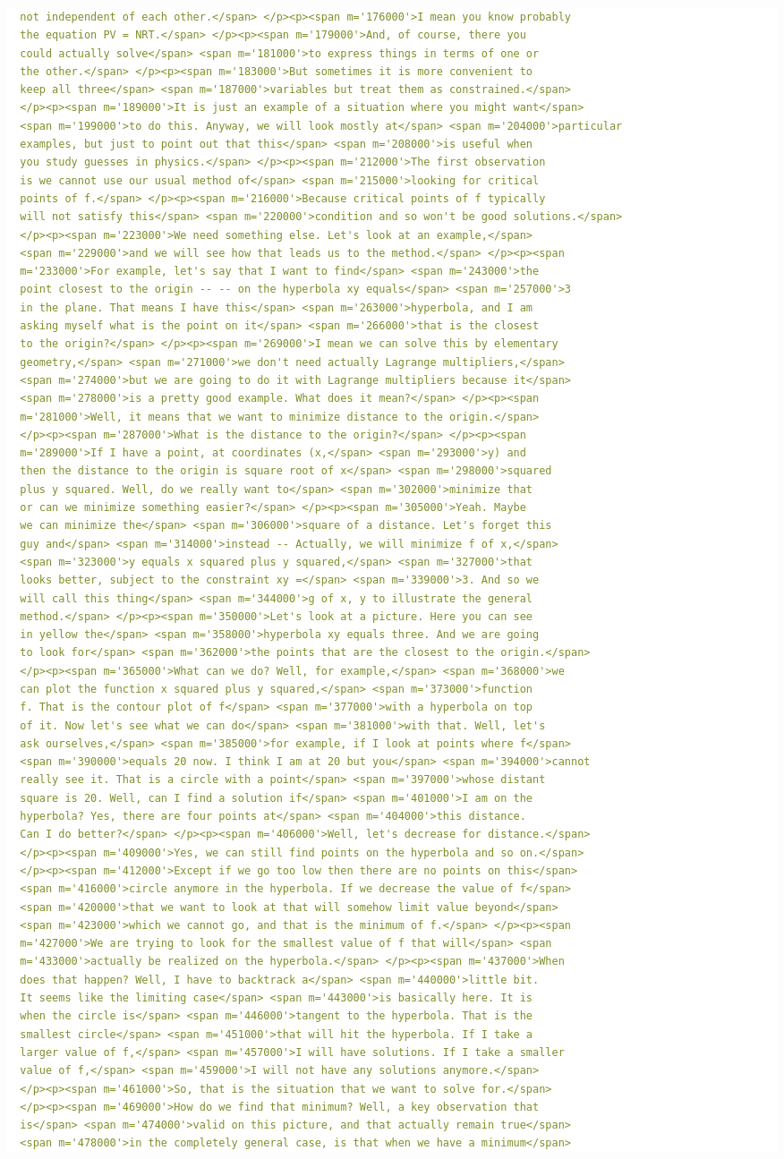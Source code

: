 ```yaml
  not independent of each other.</span> </p><p><span m='176000'>I mean you know probably
  the equation PV = NRT.</span> </p><p><span m='179000'>And, of course, there you
  could actually solve</span> <span m='181000'>to express things in terms of one or
  the other.</span> </p><p><span m='183000'>But sometimes it is more convenient to
  keep all three</span> <span m='187000'>variables but treat them as constrained.</span>
  </p><p><span m='189000'>It is just an example of a situation where you might want</span>
  <span m='199000'>to do this. Anyway, we will look mostly at</span> <span m='204000'>particular
  examples, but just to point out that this</span> <span m='208000'>is useful when
  you study guesses in physics.</span> </p><p><span m='212000'>The first observation
  is we cannot use our usual method of</span> <span m='215000'>looking for critical
  points of f.</span> </p><p><span m='216000'>Because critical points of f typically
  will not satisfy this</span> <span m='220000'>condition and so won't be good solutions.</span>
  </p><p><span m='223000'>We need something else. Let's look at an example,</span>
  <span m='229000'>and we will see how that leads us to the method.</span> </p><p><span
  m='233000'>For example, let's say that I want to find</span> <span m='243000'>the
  point closest to the origin -- -- on the hyperbola xy equals</span> <span m='257000'>3
  in the plane. That means I have this</span> <span m='263000'>hyperbola, and I am
  asking myself what is the point on it</span> <span m='266000'>that is the closest
  to the origin?</span> </p><p><span m='269000'>I mean we can solve this by elementary
  geometry,</span> <span m='271000'>we don't need actually Lagrange multipliers,</span>
  <span m='274000'>but we are going to do it with Lagrange multipliers because it</span>
  <span m='278000'>is a pretty good example. What does it mean?</span> </p><p><span
  m='281000'>Well, it means that we want to minimize distance to the origin.</span>
  </p><p><span m='287000'>What is the distance to the origin?</span> </p><p><span
  m='289000'>If I have a point, at coordinates (x,</span> <span m='293000'>y) and
  then the distance to the origin is square root of x</span> <span m='298000'>squared
  plus y squared. Well, do we really want to</span> <span m='302000'>minimize that
  or can we minimize something easier?</span> </p><p><span m='305000'>Yeah. Maybe
  we can minimize the</span> <span m='306000'>square of a distance. Let's forget this
  guy and</span> <span m='314000'>instead -- Actually, we will minimize f of x,</span>
  <span m='323000'>y equals x squared plus y squared,</span> <span m='327000'>that
  looks better, subject to the constraint xy =</span> <span m='339000'>3. And so we
  will call this thing</span> <span m='344000'>g of x, y to illustrate the general
  method.</span> </p><p><span m='350000'>Let's look at a picture. Here you can see
  in yellow the</span> <span m='358000'>hyperbola xy equals three. And we are going
  to look for</span> <span m='362000'>the points that are the closest to the origin.</span>
  </p><p><span m='365000'>What can we do? Well, for example,</span> <span m='368000'>we
  can plot the function x squared plus y squared,</span> <span m='373000'>function
  f. That is the contour plot of f</span> <span m='377000'>with a hyperbola on top
  of it. Now let's see what we can do</span> <span m='381000'>with that. Well, let's
  ask ourselves,</span> <span m='385000'>for example, if I look at points where f</span>
  <span m='390000'>equals 20 now. I think I am at 20 but you</span> <span m='394000'>cannot
  really see it. That is a circle with a point</span> <span m='397000'>whose distant
  square is 20. Well, can I find a solution if</span> <span m='401000'>I am on the
  hyperbola? Yes, there are four points at</span> <span m='404000'>this distance.
  Can I do better?</span> </p><p><span m='406000'>Well, let's decrease for distance.</span>
  </p><p><span m='409000'>Yes, we can still find points on the hyperbola and so on.</span>
  </p><p><span m='412000'>Except if we go too low then there are no points on this</span>
  <span m='416000'>circle anymore in the hyperbola. If we decrease the value of f</span>
  <span m='420000'>that we want to look at that will somehow limit value beyond</span>
  <span m='423000'>which we cannot go, and that is the minimum of f.</span> </p><p><span
  m='427000'>We are trying to look for the smallest value of f that will</span> <span
  m='433000'>actually be realized on the hyperbola.</span> </p><p><span m='437000'>When
  does that happen? Well, I have to backtrack a</span> <span m='440000'>little bit.
  It seems like the limiting case</span> <span m='443000'>is basically here. It is
  when the circle is</span> <span m='446000'>tangent to the hyperbola. That is the
  smallest circle</span> <span m='451000'>that will hit the hyperbola. If I take a
  larger value of f,</span> <span m='457000'>I will have solutions. If I take a smaller
  value of f,</span> <span m='459000'>I will not have any solutions anymore.</span>
  </p><p><span m='461000'>So, that is the situation that we want to solve for.</span>
  </p><p><span m='469000'>How do we find that minimum? Well, a key observation that
  is</span> <span m='474000'>valid on this picture, and that actually remain true</span>
  <span m='478000'>in the completely general case, is that when we have a minimum</span>
```